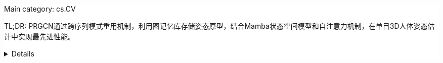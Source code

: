 Main category: cs.CV

TL;DR: PRGCN通过跨序列模式重用机制，利用图记忆库存储姿态原型，结合Mamba状态空间模型和自注意力机制，在单目3D人体姿态估计中实现最先进性能。


<details>
  <summary>Details</summary>
Motivation: 现有视频方法仅处理单个序列，未能利用跨序列的结构规律性和重复运动模式，导致深度模糊问题未能充分利用先验知识。

Method: 提出模式重用图卷积网络(PRGCN)，包含图记忆库存储姿态原型，通过注意力机制动态检索，结合Mamba状态空间模型和自注意力的双流架构。

Result: 在Human3.6M和MPI-INF-3DHP基准测试中分别达到37.1mm和13.4mm的MPJPE，建立了新的最先进水平，并展现出增强的跨域泛化能力。

Conclusion: 跨序列模式重用机制对推动该领域发展至关重要，将范式从每序列优化转向累积知识学习。

Abstract: Monocular 3D human pose estimation remains a fundamentally ill-posed inverse
problem due to the inherent depth ambiguity in 2D-to-3D lifting. While
contemporary video-based methods leverage temporal context to enhance spatial
reasoning, they operate under a critical paradigm limitation: processing each
sequence in isolation, thereby failing to exploit the strong structural
regularities and repetitive motion patterns that pervade human movement across
sequences. This work introduces the Pattern Reuse Graph Convolutional Network
(PRGCN), a novel framework that formalizes pose estimation as a problem of
pattern retrieval and adaptation. At its core, PRGCN features a graph memory
bank that learns and stores a compact set of pose prototypes, encoded as
